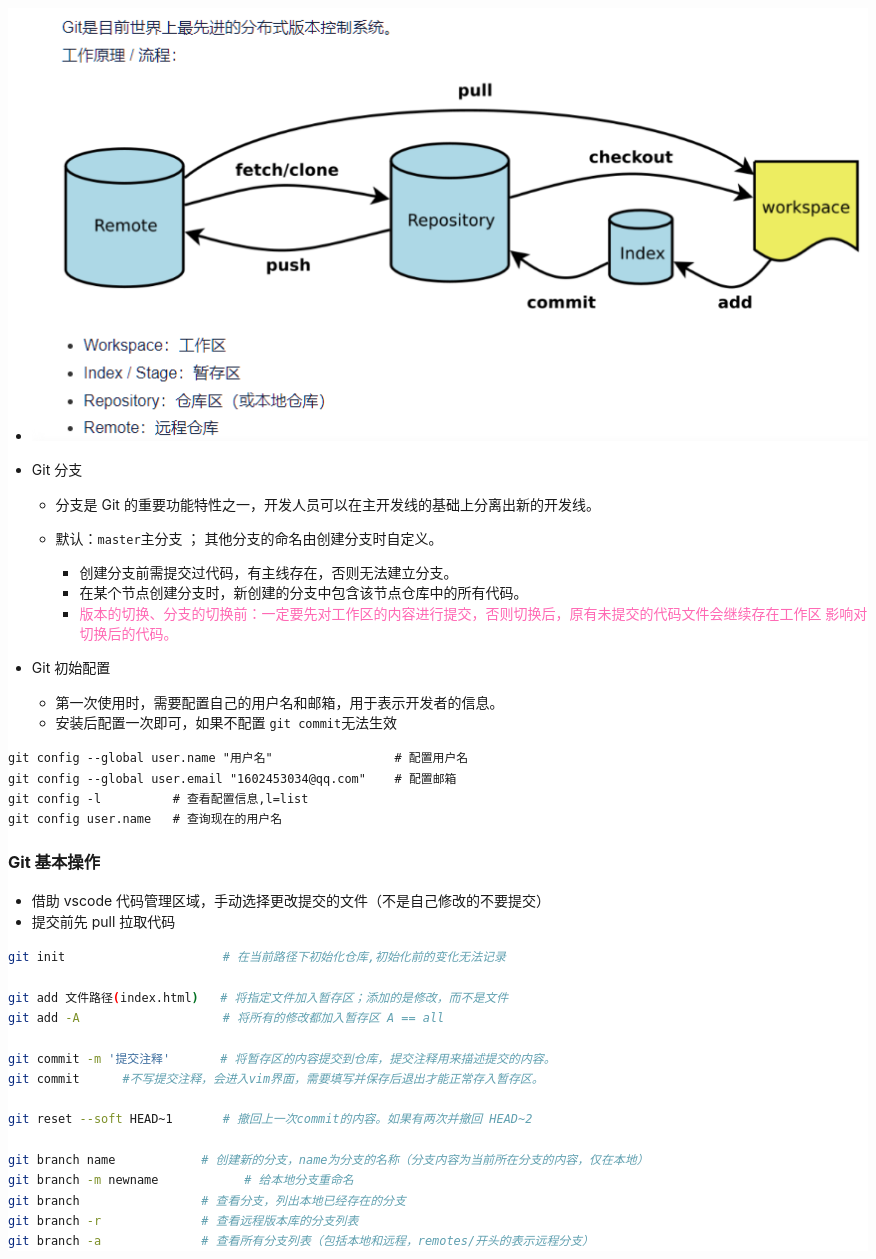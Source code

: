   - ![image-20220717121129821](images/Git/image-20220717121129821.png)

- Git 分支

  - 分支是 Git 的重要功能特性之一，开发人员可以在主开发线的基础上分离出新的开发线。

  - 默认：`master`主分支 ； 其他分支的命名由创建分支时自定义。
    - 创建分支前需提交过代码，有主线存在，否则无法建立分支。
    - 在某个节点创建分支时，新创建的分支中包含该节点仓库中的所有代码。
    - <span style="color:hotpink">版本的切换、分支的切换前：一定要先对工作区的内容进行提交，否则切换后，原有未提交的代码文件会继续存在工作区 影响对切换后的代码。</span>

- Git 初始配置

  - 第一次使用时，需要配置自己的用户名和邮箱，用于表示开发者的信息。
  - 安装后配置一次即可，如果不配置 `git commit`无法生效

```shell
git config --global user.name "用户名"                 # 配置用户名
git config --global user.email "1602453034@qq.com"    # 配置邮箱
git config -l          # 查看配置信息,l=list
git config user.name   # 查询现在的用户名
```

### Git 基本操作

- 借助 vscode 代码管理区域，手动选择更改提交的文件（不是自己修改的不要提交）
- 提交前先 pull 拉取代码

```sh
git init                      # 在当前路径下初始化仓库,初始化前的变化无法记录

git add 文件路径(index.html)   # 将指定文件加入暂存区；添加的是修改，而不是文件
git add -A                    # 将所有的修改都加入暂存区 A == all

git commit -m '提交注释'       # 将暂存区的内容提交到仓库，提交注释用来描述提交的内容。
git commit      #不写提交注释，会进入vim界面，需要填写并保存后退出才能正常存入暂存区。

git reset --soft HEAD~1       # 撤回上一次commit的内容。如果有两次并撤回 HEAD~2

git branch name            # 创建新的分支，name为分支的名称（分支内容为当前所在分支的内容，仅在本地）
git branch -m newname			 # 给本地分支重命名
git branch                 # 查看分支，列出本地已经存在的分支
git branch -r              # 查看远程版本库的分支列表
git branch -a              # 查看所有分支列表（包括本地和远程，remotes/开头的表示远程分支）
```
